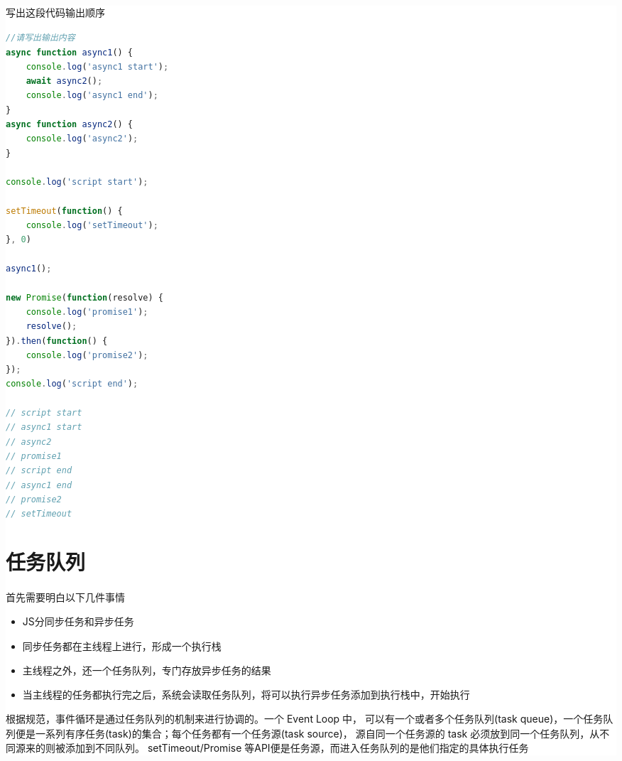 写出这段代码输出顺序

```javascript
//请写出输出内容
async function async1() {
    console.log('async1 start');
    await async2();
    console.log('async1 end');
}
async function async2() {
	console.log('async2');
}

console.log('script start');

setTimeout(function() {
    console.log('setTimeout');
}, 0)

async1();

new Promise(function(resolve) {
    console.log('promise1');
    resolve();
}).then(function() {
    console.log('promise2');
});
console.log('script end');

// script start
// async1 start
// async2
// promise1
// script end
// async1 end
// promise2
// setTimeout
```

# 任务队列

首先需要明白以下几件事情

- JS分同步任务和异步任务

- 同步任务都在主线程上进行，形成一个执行栈

- 主线程之外，还一个任务队列，专门存放异步任务的结果

- 当主线程的任务都执行完之后，系统会读取任务队列，将可以执行异步任务添加到执行栈中，开始执行

根据规范，事件循环是通过任务队列的机制来进行协调的。一个 Event Loop 中，
可以有一个或者多个任务队列(task queue)，一个任务队列便是一系列有序任务(task)的集合；每个任务都有一个任务源(task source)，
源自同一个任务源的 task 必须放到同一个任务队列，从不同源来的则被添加到不同队列。 
setTimeout/Promise 等API便是任务源，而进入任务队列的是他们指定的具体执行任务
